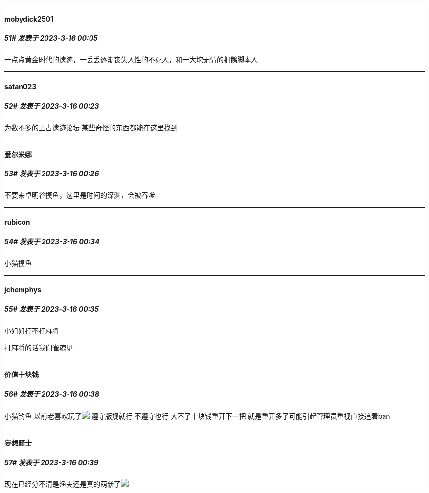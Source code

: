 *****

####  mobydick2501  
##### 51#       发表于 2023-3-16 00:05

一点点黄金时代的遗迹，一丢丢逐渐丧失人性的不死人，和一大坨无情的扣鹅脚本人

*****

####  satan023  
##### 52#       发表于 2023-3-16 00:23

为数不多的上古遗迹论坛 某些奇怪的东西都能在这里找到

*****

####  爱尔米娜  
##### 53#       发表于 2023-3-16 00:26

不要来卓明谷摸鱼，这里是时间的深渊，会被吞噬

*****

####  rubicon  
##### 54#       发表于 2023-3-16 00:34

小猫摸鱼

*****

####  jchemphys  
##### 55#       发表于 2023-3-16 00:35

小姐姐打不打麻将

打麻将的话我们雀魂见

*****

####  价值十块钱  
##### 56#       发表于 2023-3-16 00:38

小猫钓鱼 以前老喜欢玩了<img src="https://static.saraba1st.com/image/smiley/face2017/048.png" referrerpolicy="no-referrer">
遵守版规就行 不遵守也行 大不了十块钱重开下一把
就是重开多了可能引起管理员重视直接追着ban

*****

####  妄想騎士  
##### 57#       发表于 2023-3-16 00:39

现在已经分不清是渔夫还是真的萌新了<img src="https://static.saraba1st.com/image/smiley/face2017/067.png" referrerpolicy="no-referrer">
